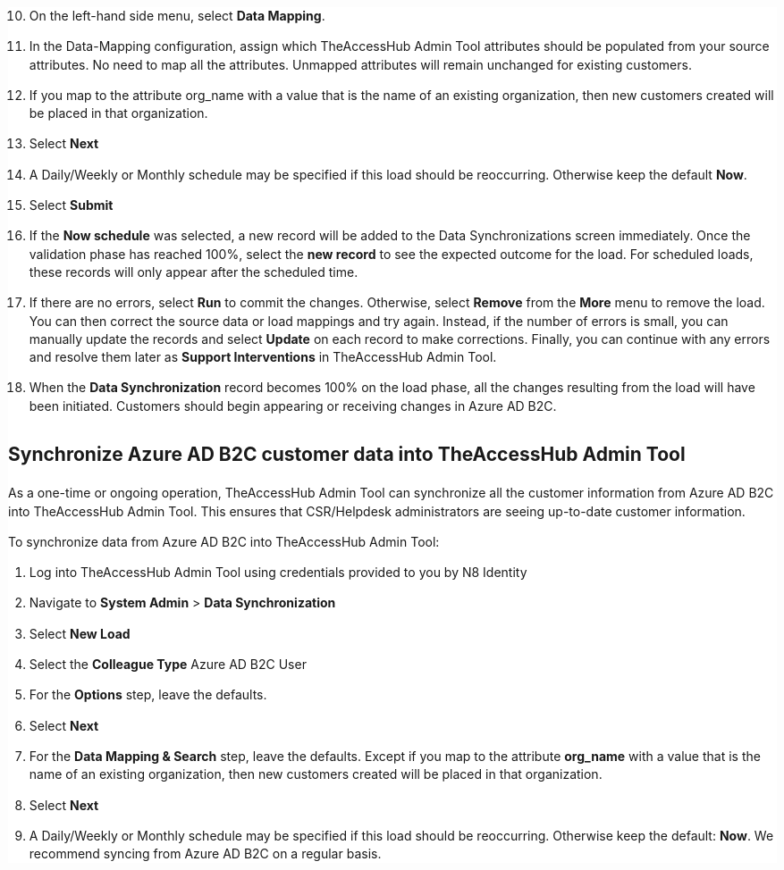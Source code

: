 10. On the left-hand side menu, select **Data Mapping**.

11. In the Data-Mapping configuration, assign which TheAccessHub Admin Tool attributes should be populated from your source attributes. No need to map all the attributes. Unmapped attributes will remain unchanged for existing customers.

12. If you map to the attribute org_name with a value that is the name of an existing organization, then new customers created will be placed in that organization.

13. Select **Next**

14. A Daily/Weekly or Monthly schedule may be specified if this load should be reoccurring. Otherwise keep the default **Now**.

15. Select **Submit**

16. If the **Now schedule** was selected, a new record will be added to the Data Synchronizations screen immediately. Once the validation phase has reached 100%, select the **new record** to see the expected outcome for the load. For scheduled loads, these records will only appear after the scheduled time.

17. If there are no errors, select **Run** to commit the changes. Otherwise, select **Remove** from the **More** menu to remove the load. You can then correct the source data or load mappings and try again. Instead, if the number of errors is small, you can manually update the records and select **Update** on each record to make corrections. Finally, you can continue with any errors and resolve them later as **Support Interventions** in TheAccessHub Admin Tool.

18. When the **Data Synchronization** record becomes 100% on the load phase, all the changes resulting from the load will have been initiated. Customers should begin appearing or receiving changes in Azure AD B2C.

## Synchronize Azure AD B2C customer data into TheAccessHub Admin Tool

As a one-time or ongoing operation, TheAccessHub Admin Tool can synchronize all the customer information from Azure AD B2C into TheAccessHub Admin Tool. This ensures that CSR/Helpdesk administrators are seeing up-to-date customer information.

To synchronize data from Azure AD B2C into TheAccessHub Admin Tool:

1. Log into TheAccessHub Admin Tool using credentials provided to you by N8 Identity

2. Navigate to **System Admin** > **Data Synchronization**

3. Select **New Load**

4. Select the **Colleague Type** Azure AD B2C User

5. For the **Options** step, leave the defaults.

6. Select **Next**

7. For the **Data Mapping & Search** step, leave the defaults. Except if you map to the attribute **org_name** with a value that is the name of an existing organization, then new customers created will be placed in that organization.

8. Select **Next**

9. A Daily/Weekly or Monthly schedule may be specified if this load should be reoccurring. Otherwise keep the default: **Now**. We recommend syncing from Azure AD B2C on a regular basis.
